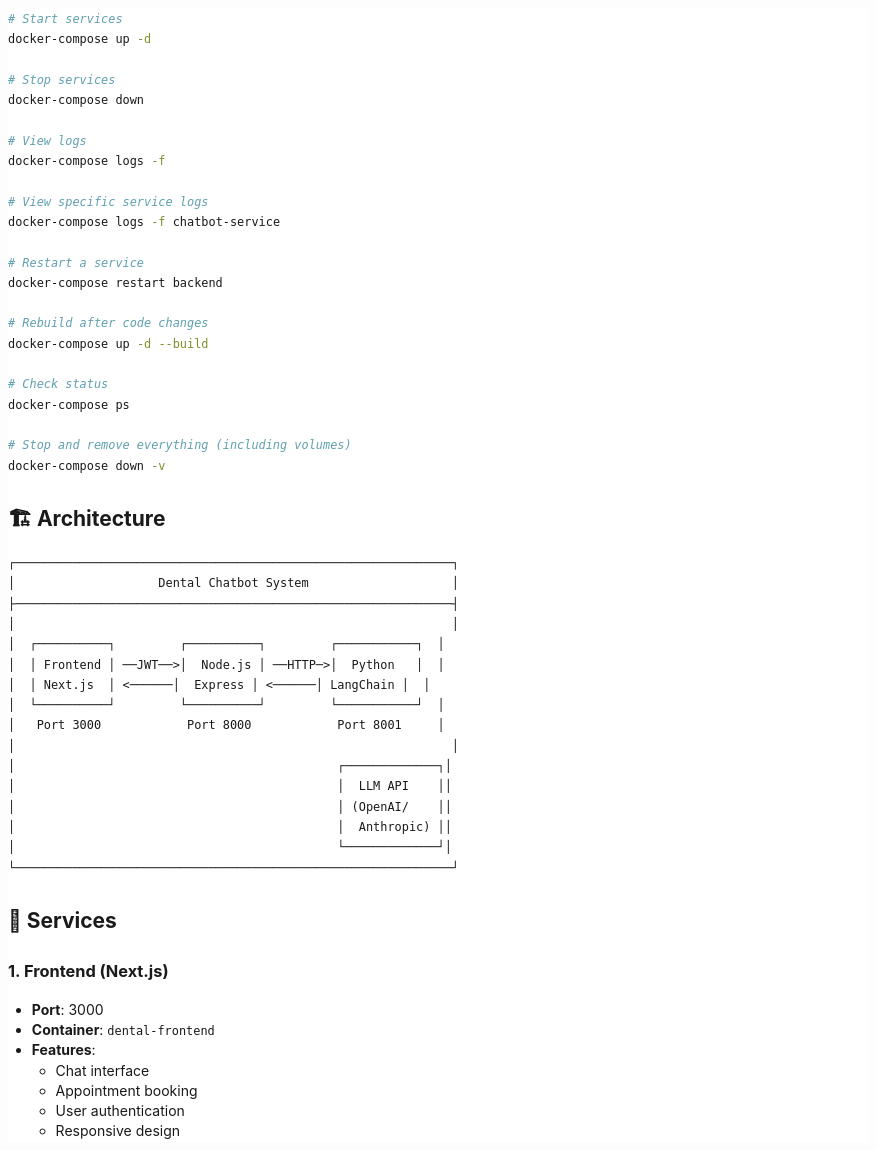 ```bash
# Start services
docker-compose up -d

# Stop services
docker-compose down

# View logs
docker-compose logs -f

# View specific service logs
docker-compose logs -f chatbot-service

# Restart a service
docker-compose restart backend

# Rebuild after code changes
docker-compose up -d --build

# Check status
docker-compose ps

# Stop and remove everything (including volumes)
docker-compose down -v
```

## 🏗️ Architecture

```
┌─────────────────────────────────────────────────────────────┐
│                    Dental Chatbot System                    │
├─────────────────────────────────────────────────────────────┤
│                                                             │
│  ┌──────────┐         ┌──────────┐         ┌───────────┐  │
│  │ Frontend │ ──JWT──>│  Node.js │ ──HTTP─>│  Python   │  │
│  │ Next.js  │ <──────│  Express │ <──────│ LangChain │  │
│  └──────────┘         └──────────┘         └───────────┘  │
│   Port 3000            Port 8000            Port 8001     │
│                                                             │
│                                             ┌─────────────┐│
│                                             │  LLM API    ││
│                                             │ (OpenAI/    ││
│                                             │  Anthropic) ││
│                                             └─────────────┘│
└─────────────────────────────────────────────────────────────┘
```

## 🎯 Services

### 1. Frontend (Next.js)
- **Port**: 3000
- **Container**: `dental-frontend`
- **Features**: 
  - Chat interface
  - Appointment booking
  - User authentication
  - Responsive design
